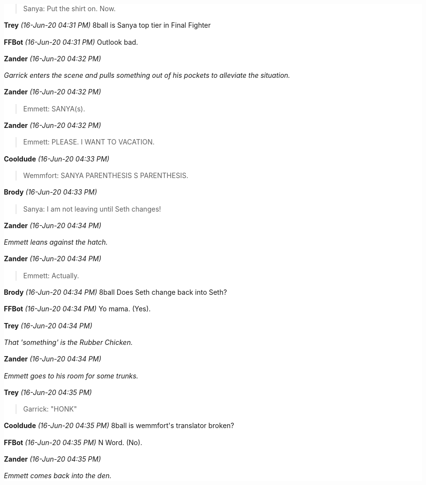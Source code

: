 > Sanya: Put the shirt on. Now.

**Trey** _(16-Jun-20 04:31 PM)_
8ball is Sanya top tier in Final Fighter

**FFBot** _(16-Jun-20 04:31 PM)_
Outlook bad.

**Zander** _(16-Jun-20 04:32 PM)_

_Garrick enters the scene and pulls something out of his pockets to alleviate the situation._

**Zander** _(16-Jun-20 04:32 PM)_

> Emmett: SANYA(s).

**Zander** _(16-Jun-20 04:32 PM)_

> Emmett: PLEASE. I WANT TO VACATION.

**Cooldude** _(16-Jun-20 04:33 PM)_

> Wemmfort: SANYA PARENTHESIS S PARENTHESIS.

**Brody** _(16-Jun-20 04:33 PM)_

> Sanya: I am not leaving until Seth changes!

**Zander** _(16-Jun-20 04:34 PM)_

_Emmett leans against the hatch._

**Zander** _(16-Jun-20 04:34 PM)_

> Emmett: Actually.

**Brody** _(16-Jun-20 04:34 PM)_
8ball Does Seth change back into Seth?

**FFBot** _(16-Jun-20 04:34 PM)_
Yo mama. (Yes).

**Trey** _(16-Jun-20 04:34 PM)_

_That 'something' is the Rubber Chicken._

**Zander** _(16-Jun-20 04:34 PM)_

_Emmett goes to his room for some trunks._

**Trey** _(16-Jun-20 04:35 PM)_

> Garrick: "HONK"

**Cooldude** _(16-Jun-20 04:35 PM)_
8ball is wemmfort's translator broken?

**FFBot** _(16-Jun-20 04:35 PM)_
N Word. (No).

**Zander** _(16-Jun-20 04:35 PM)_

_Emmett comes back into the den._
